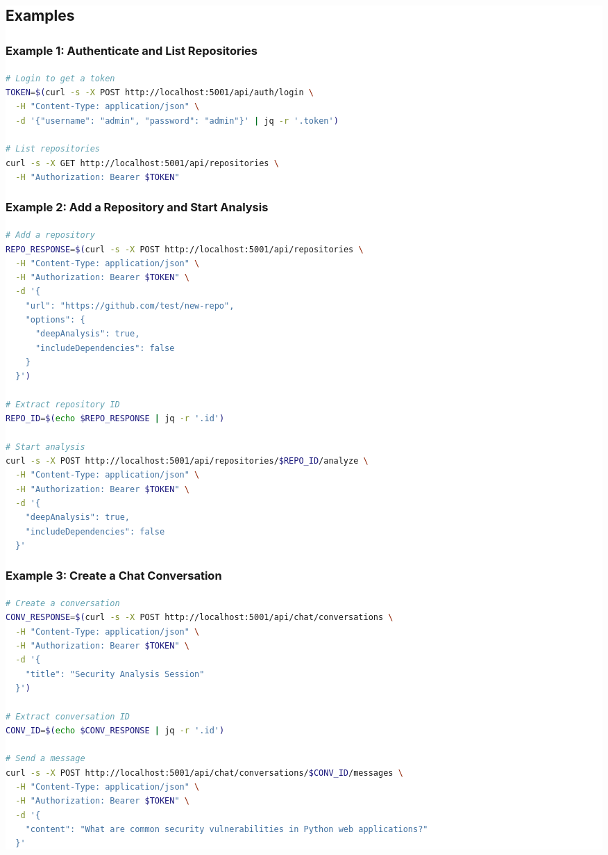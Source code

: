 ## Examples

### Example 1: Authenticate and List Repositories

```bash
# Login to get a token
TOKEN=$(curl -s -X POST http://localhost:5001/api/auth/login \
  -H "Content-Type: application/json" \
  -d '{"username": "admin", "password": "admin"}' | jq -r '.token')

# List repositories
curl -s -X GET http://localhost:5001/api/repositories \
  -H "Authorization: Bearer $TOKEN"
```

### Example 2: Add a Repository and Start Analysis

```bash
# Add a repository
REPO_RESPONSE=$(curl -s -X POST http://localhost:5001/api/repositories \
  -H "Content-Type: application/json" \
  -H "Authorization: Bearer $TOKEN" \
  -d '{
    "url": "https://github.com/test/new-repo",
    "options": {
      "deepAnalysis": true,
      "includeDependencies": false
    }
  }')

# Extract repository ID
REPO_ID=$(echo $REPO_RESPONSE | jq -r '.id')

# Start analysis
curl -s -X POST http://localhost:5001/api/repositories/$REPO_ID/analyze \
  -H "Content-Type: application/json" \
  -H "Authorization: Bearer $TOKEN" \
  -d '{
    "deepAnalysis": true,
    "includeDependencies": false
  }'
```

### Example 3: Create a Chat Conversation

```bash
# Create a conversation
CONV_RESPONSE=$(curl -s -X POST http://localhost:5001/api/chat/conversations \
  -H "Content-Type: application/json" \
  -H "Authorization: Bearer $TOKEN" \
  -d '{
    "title": "Security Analysis Session"
  }')

# Extract conversation ID
CONV_ID=$(echo $CONV_RESPONSE | jq -r '.id')

# Send a message
curl -s -X POST http://localhost:5001/api/chat/conversations/$CONV_ID/messages \
  -H "Content-Type: application/json" \
  -H "Authorization: Bearer $TOKEN" \
  -d '{
    "content": "What are common security vulnerabilities in Python web applications?"
  }'
```
